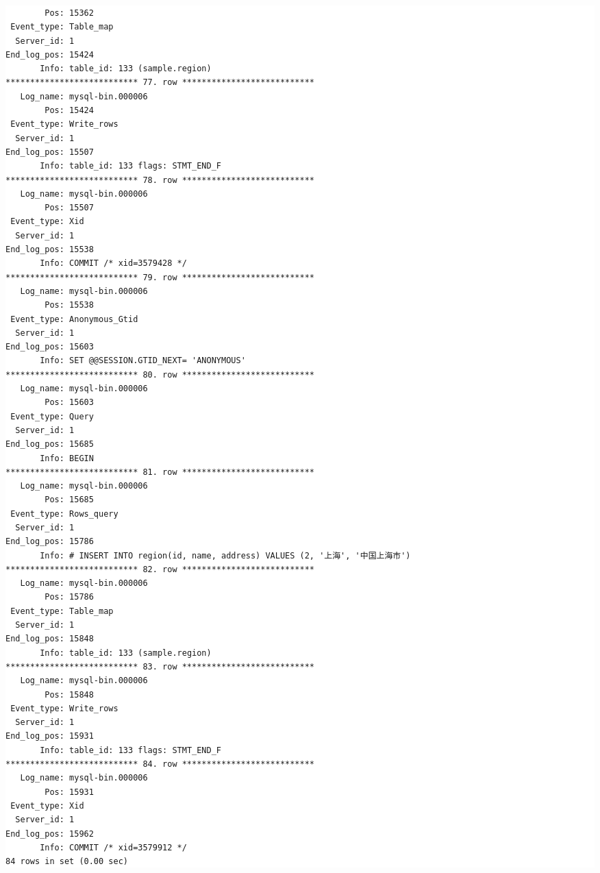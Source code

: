             Pos: 15362
     Event_type: Table_map
      Server_id: 1
    End_log_pos: 15424
           Info: table_id: 133 (sample.region)
    *************************** 77. row ***************************
       Log_name: mysql-bin.000006
            Pos: 15424
     Event_type: Write_rows
      Server_id: 1
    End_log_pos: 15507
           Info: table_id: 133 flags: STMT_END_F
    *************************** 78. row ***************************
       Log_name: mysql-bin.000006
            Pos: 15507
     Event_type: Xid
      Server_id: 1
    End_log_pos: 15538
           Info: COMMIT /* xid=3579428 */
    *************************** 79. row ***************************
       Log_name: mysql-bin.000006
            Pos: 15538
     Event_type: Anonymous_Gtid
      Server_id: 1
    End_log_pos: 15603
           Info: SET @@SESSION.GTID_NEXT= 'ANONYMOUS'
    *************************** 80. row ***************************
       Log_name: mysql-bin.000006
            Pos: 15603
     Event_type: Query
      Server_id: 1
    End_log_pos: 15685
           Info: BEGIN
    *************************** 81. row ***************************
       Log_name: mysql-bin.000006
            Pos: 15685
     Event_type: Rows_query
      Server_id: 1
    End_log_pos: 15786
           Info: # INSERT INTO region(id, name, address) VALUES (2, '上海', '中国上海市')
    *************************** 82. row ***************************
       Log_name: mysql-bin.000006
            Pos: 15786
     Event_type: Table_map
      Server_id: 1
    End_log_pos: 15848
           Info: table_id: 133 (sample.region)
    *************************** 83. row ***************************
       Log_name: mysql-bin.000006
            Pos: 15848
     Event_type: Write_rows
      Server_id: 1
    End_log_pos: 15931
           Info: table_id: 133 flags: STMT_END_F
    *************************** 84. row ***************************
       Log_name: mysql-bin.000006
            Pos: 15931
     Event_type: Xid
      Server_id: 1
    End_log_pos: 15962
           Info: COMMIT /* xid=3579912 */
    84 rows in set (0.00 sec)
